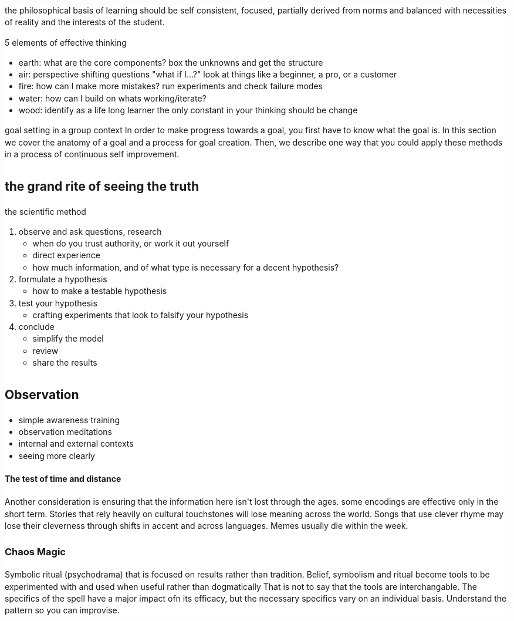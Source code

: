the philosophical basis of learning should be self consistent, focused, partially derived from norms and balanced with 
necessities of reality and the interests of the student.

5 elements of effective thinking
* earth: what are the core components?
    box the unknowns and get the structure
* air: perspective shifting questions "what if I...?"
    look at things like a beginner, a pro, or a customer
* fire: how can I make more mistakes?
    run experiments and check failure modes
* water: how can I build on whats working/iterate?
* wood: identify as a life long learner
    the only constant in your thinking should be change

goal setting in a group context
In order to make progress towards a goal, you first have to know what the goal is.
In this section we cover the anatomy of a goal and a process for goal creation. Then, we describe one way that you could
 apply these methods in a process of continuous self improvement.

## the grand rite of seeing the truth
the scientific method

1. observe and ask questions, research
    * when do you trust authority, or work it out yourself
    * direct experience
    * how much information, and of what type is necessary for a decent hypothesis?
1. formulate a hypothesis
    * how to make a testable hypothesis
1. test your hypothesis
    * crafting experiments that look to falsify your hypothesis
1. conclude
    * simplify the model
    * review
    * share the results
## Observation
* simple awareness training
* observation meditations
* internal and external contexts
* seeing more clearly
#### The test of time and distance
Another consideration is ensuring that the information here isn't lost through the ages. some encodings are effective
only in the short term. Stories that rely heavily on cultural touchstones will lose meaning across the world. Songs that
 use clever rhyme may lose their cleverness through shifts in accent and across languages. Memes usually die within the
 week.

### Chaos Magic
Symbolic ritual (psychodrama) that is focused on results rather than tradition.
Belief, symbolism and ritual become tools to be experimented with and used when useful rather than dogmatically
That is not to say that the tools are interchangable. The specifics of the spell have a major impact ofn its efficacy, but the necessary specifics vary on an individual basis.
Understand the pattern so you can improvise.
